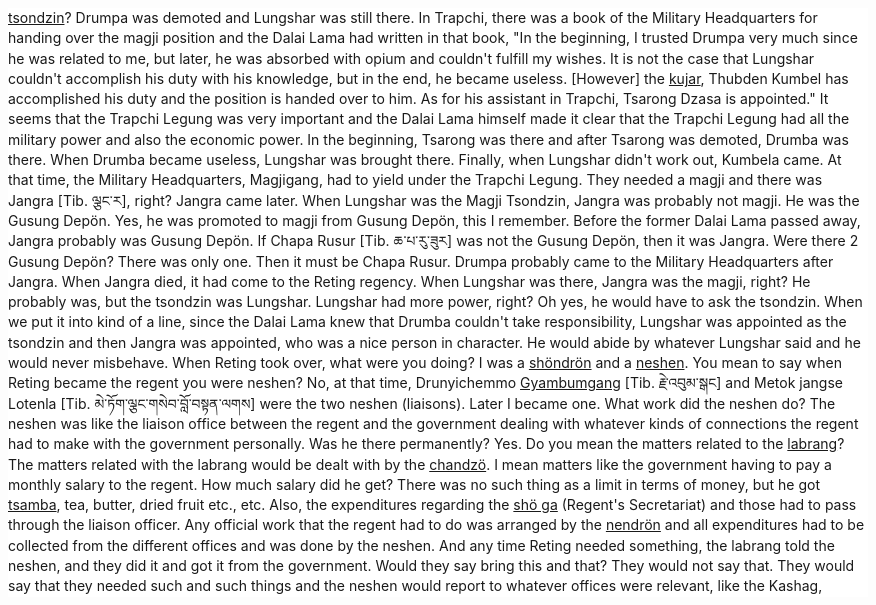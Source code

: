 <a href="#" data-tooltip="[tib. འཚོ་འཛིན]** 1. A kind of &quot;trustee&quot; for a family or labrang who oversaw economics and gave advice. For example, when the father of the 14th Dalai Lama died, the government appointed two officials to act as tsondzin for his family. 2. An administrative leader in Chushigandru. They were in charge of non-military things like supplies and the dealings with the local population.">tsondzin</a>? Drumpa was demoted and Lungshar was still there. In Trapchi, there was a book of the Military Headquarters for handing over the magji position and the Dalai Lama had written in that book, "In the beginning, I trusted Drumpa very much since he was related to me, but later, he was absorbed with opium and couldn't fulfill my wishes. It is not the case that Lungshar couldn't accomplish his duty with his knowledge, but in the end, he became useless. [However] the <a href="#" data-tooltip="[tib. སྐུ་བཅར]** 1. A favorite. Someone who works/stays in the close presence of another important figure. 2. The name commonly used for Kumbela (tib. ཀུན་འཕེལ་ལགས), the favorite of the 13th Dalai Lama who became politically powerful during the later period of the 13th Dalai Lama&#x27;s reign.">kujar</a>, Thubden Kumbel has accomplished his duty and the position is handed over to him. As for his assistant in Trapchi, Tsarong Dzasa is appointed." It seems that the Trapchi Legung was very important and the Dalai Lama himself made it clear that the Trapchi Legung had all the military power and also the economic power. In the beginning, Tsarong was there and after Tsarong was demoted, Drumba was there. When Drumba became useless, Lungshar was brought there. Finally, when Lungshar didn't work out, Kumbela came. At that time, the Military Headquarters, Magjigang, had to yield under the Trapchi Legung. They needed a magji and there was Jangra [Tib. ལྕང་ར], right? Jangra came later. When Lungshar was the Magji Tsondzin, Jangra was probably not magji. He was the Gusung Depön. Yes, he was promoted to magji from Gusung Depön, this I remember. Before the former Dalai Lama passed away, Jangra probably was Gusung Depön. If Chapa Rusur [Tib. ཆ་པ་རུ་ཟུར] was not the Gusung Depön, then it was Jangra. Were there 2 Gusung Depön? There was only one. Then it must be Chapa Rusur. Drumpa probably came to the Military Headquarters after Jangra. When Jangra died, it had come to the Reting regency. When Lungshar was there, Jangra was the magji, right? He probably was, but the tsondzin was Lungshar. Lungshar had more power, right? Oh yes, he would have to ask the tsondzin. When we put it into kind of a line, since the Dalai Lama knew that Drumba couldn't take responsibility, Lungshar was appointed as the tsondzin and then Jangra was appointed, who was a nice person in character. He would abide by whatever Lungshar said and he would never misbehave. When Reting took over, what were you doing? I was a <a href="#" data-tooltip="[tib. ཤོད་མགྲོན]** Monk officials working in the Secretariat of the Regent. They were something like an aide-de-camp.">shöndrön</a> and a <a href="#" data-tooltip="[tib. སྣེ་ཤན]** A liaison officer (usually of the Tibetan government) who was assigned to foreign visitors and high lamas.">neshen</a>. You mean to say when Reting became the regent you were neshen? No, at that time, Drunyichemmo <a href="#" data-tooltip="[tib. རྒྱ་འབུམ་སྒང]** A famous monk official of the Trunyichemmo rank.">Gyambumgang</a> [Tib. རྗེ་འབུམ་སྒང] and Metok jangse Lotenla [Tib. མེ་ཏོག་ལྕང་གསེབ་བློ་བསྟན་ལགས] were the two neshen (liaisons). Later I became one. What work did the neshen do? The neshen was like the liaison office between the regent and the government dealing with whatever kinds of connections the regent had to make with the government personally. Was he there permanently? Yes. Do you mean the matters related to the <a href="#" data-tooltip="[tib. བླ་བྲང]** 1. The property/wealth owning corporate entity of an incarnate lama. 2. The property/wealth owning corporate entity of the Panchen Lama.">labrang</a>? The matters related with the labrang would be dealt with by the <a href="#" data-tooltip="[tib. ཕྱག་མཛོད]** A senior manager/treasurer of an aristocratic or monastic estate, or the senior manager/treasurer of an aristocratic family or a monastic unit. Generally chandzö handled both internal and external issues and were considered higher in power and status than nyerpa (stewards), who typically only handled the storerooms.">chandzö</a>. I mean matters like the government having to pay a monthly salary to the regent. How much salary did he get? There was no such thing as a limit in terms of money, but he got <a href="#" data-tooltip="[tib. རྩམ་པ]** The traditional Tibetan staple food that consists of grain that is roasted (popped), usually in heated sand, and then ground into a flour.">tsamba</a>, tea, butter, dried fruit etc., etc. Also, the expenditures regarding the <a href="#" data-tooltip="[tib. ཤོད་འགག]** The Secretariat of the regent.">shö ga</a> (Regent's Secretariat) and those had to pass through the liaison officer. Any official work that the regent had to do was arranged by the <a href="#" data-tooltip="[tib. སྣེ་མགྲོན]** The monk official in charge of the Regent&#x27;s Secretariat Office (shöga). He was the equivalent of the Lord Chamberlain in the Dalai Lama&#x27;s Secretariat.">nendrön</a> and all expenditures had to be collected from the different offices and was done by the neshen. And any time Reting needed something, the labrang told the neshen, and they did it and got it from the government. Would they say bring this and that? They would not say that. They would say that they needed such and such things and the neshen would report to whatever offices were relevant, like the Kashag,